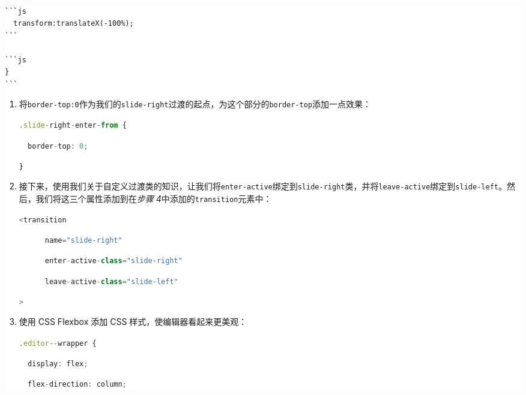     ```js
      transform:translateX(-100%);
    ```

    ```js
    }
    ```

1.  将`border-top:0`作为我们的`slide-right`过渡的起点，为这个部分的`border-top`添加一点效果：

    ```js
    .slide-right-enter-from {
    ```

    ```js
      border-top: 0;
    ```

    ```js
    }
    ```

1.  接下来，使用我们关于自定义过渡类的知识，让我们将`enter-active`绑定到`slide-right`类，并将`leave-active`绑定到`slide-left`。然后，我们将这三个属性添加到在*步骤 4*中添加的`transition`元素中：

    ```js
    <transition
    ```

    ```js
          name="slide-right"
    ```

    ```js
          enter-active-class="slide-right"
    ```

    ```js
          leave-active-class="slide-left"
    ```

    ```js
    >
    ```

1.  使用 CSS Flexbox 添加 CSS 样式，使编辑器看起来更美观：

    ```js
    .editor--wrapper {
    ```

    ```js
      display: flex;
    ```

    ```js
      flex-direction: column;
    ```
